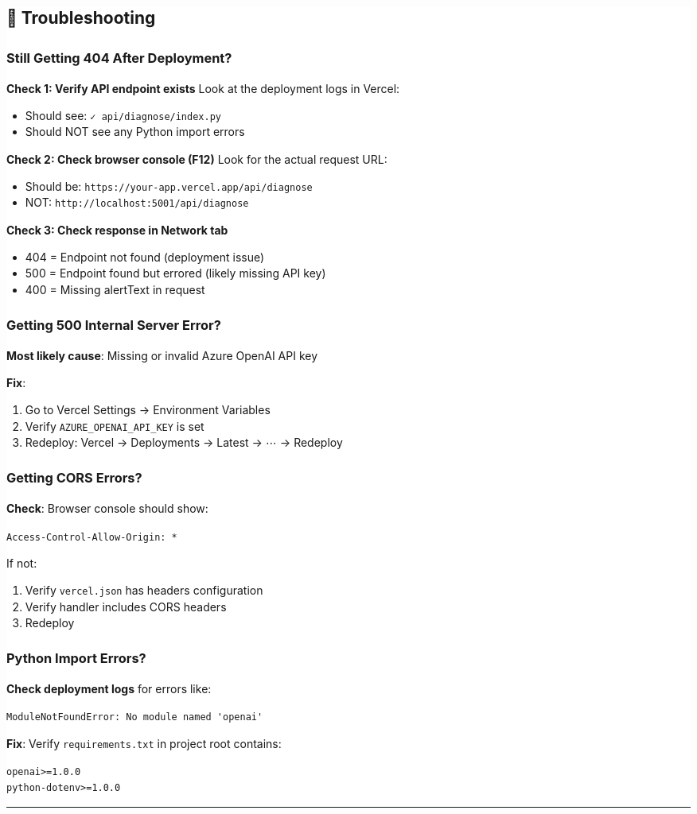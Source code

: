 
## 🐛 Troubleshooting

### Still Getting 404 After Deployment?

**Check 1: Verify API endpoint exists**
Look at the deployment logs in Vercel:
- Should see: `✓ api/diagnose/index.py`
- Should NOT see any Python import errors

**Check 2: Check browser console (F12)**
Look for the actual request URL:
- Should be: `https://your-app.vercel.app/api/diagnose`
- NOT: `http://localhost:5001/api/diagnose`

**Check 3: Check response in Network tab**
- 404 = Endpoint not found (deployment issue)
- 500 = Endpoint found but errored (likely missing API key)
- 400 = Missing alertText in request

### Getting 500 Internal Server Error?

**Most likely cause**: Missing or invalid Azure OpenAI API key

**Fix**:
1. Go to Vercel Settings → Environment Variables
2. Verify `AZURE_OPENAI_API_KEY` is set
3. Redeploy: Vercel → Deployments → Latest → ⋯ → Redeploy

### Getting CORS Errors?

**Check**: Browser console should show:
```
Access-Control-Allow-Origin: *
```

If not:
1. Verify `vercel.json` has headers configuration
2. Verify handler includes CORS headers
3. Redeploy

### Python Import Errors?

**Check deployment logs** for errors like:
```
ModuleNotFoundError: No module named 'openai'
```

**Fix**: Verify `requirements.txt` in project root contains:
```
openai>=1.0.0
python-dotenv>=1.0.0
```

---

